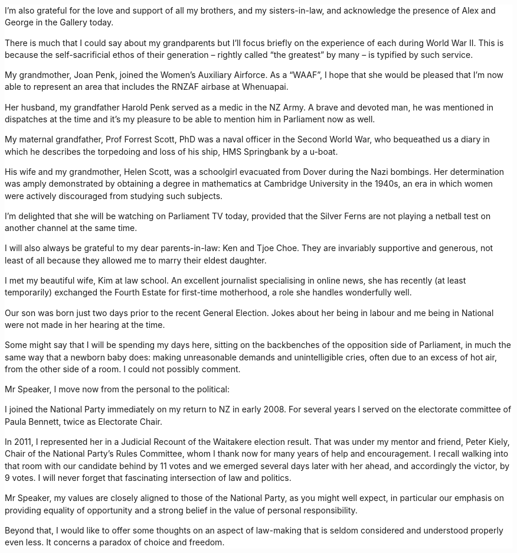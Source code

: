 I’m also grateful for the love and support of all my brothers, and my sisters-in-law, and acknowledge the presence of Alex and George in the Gallery today.

There is much that I could say about my grandparents but I’ll focus briefly on the experience of each during World War II. This is because the self-sacrificial ethos of their generation – rightly called “the greatest” by many – is typified by such service.

My grandmother, Joan Penk, joined the Women’s Auxiliary Airforce. As a “WAAF”, I hope that she would be pleased that I’m now able to represent an area that includes the RNZAF airbase at Whenuapai.

Her husband, my grandfather Harold Penk served as a medic in the NZ Army. A brave and devoted man, he was mentioned in dispatches at the time and it’s my pleasure to be able to mention him in Parliament now as well.

My maternal grandfather, Prof Forrest Scott, PhD was a naval officer in the Second World War, who bequeathed us a diary in which he describes the torpedoing and loss of his ship, HMS Springbank by a u-boat.

His wife and my grandmother, Helen Scott, was a schoolgirl evacuated from Dover during the Nazi bombings. Her determination was amply demonstrated by obtaining a degree in mathematics at Cambridge University in the 1940s, an era in which women were actively discouraged from studying such subjects.

I’m delighted that she will be watching on Parliament TV today, provided that the Silver Ferns are not playing a netball test on another channel at the same time.

I will also always be grateful to my dear parents-in-law: Ken and Tjoe Choe. They are invariably supportive and generous, not least of all because they allowed me to marry their eldest daughter.

I met my beautiful wife, Kim at law school. An excellent journalist specialising in online news, she has recently (at least temporarily) exchanged the Fourth Estate for first-time motherhood, a role she handles wonderfully well.

Our son was born just two days prior to the recent General Election. Jokes about her being in labour and me being in National were not made in her hearing at the time.

Some might say that I will be spending my days here, sitting on the backbenches of the opposition side of Parliament, in much the same way that a newborn baby does: making unreasonable demands and unintelligible cries, often due to an excess of hot air, from the other side of a room. I could not possibly comment.

Mr Speaker, I move now from the personal to the political:

I joined the National Party immediately on my return to NZ in early 2008. For several years I served on the electorate committee of Paula Bennett, twice as Electorate Chair.

In 2011, I represented her in a Judicial Recount of the Waitakere election result. That was under my mentor and friend, Peter Kiely, Chair of the National Party’s Rules Committee, whom I thank now for many years of help and encouragement. I recall walking into that room with our candidate behind by 11 votes and we emerged several days later with her ahead, and accordingly the victor, by 9 votes. I will never forget that fascinating intersection of law and politics.  
  
Mr Speaker, my values are closely aligned to those of the National Party, as you might well expect, in particular our emphasis on providing equality of opportunity and a strong belief in the value of personal responsibility.

Beyond that, I would like to offer some thoughts on an aspect of law-making that is seldom considered and understood properly even less. It concerns a paradox of choice and freedom.
